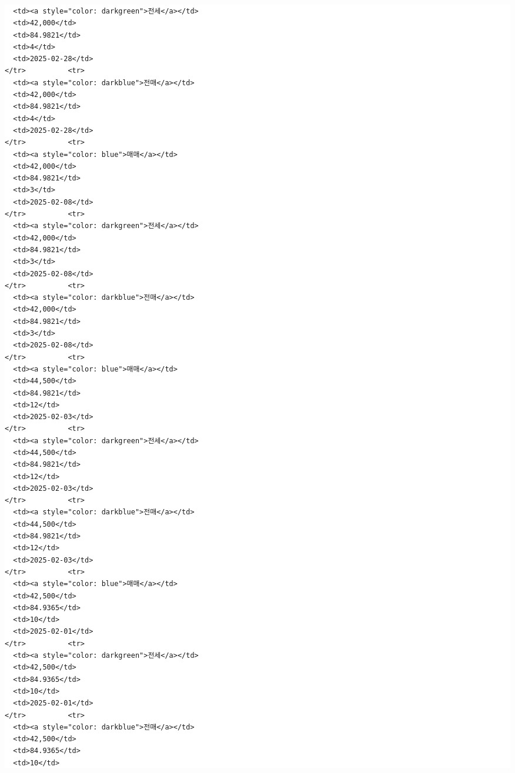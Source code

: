       <td><a style="color: darkgreen">전세</a></td>
      <td>42,000</td>
      <td>84.9821</td>
      <td>4</td>
      <td>2025-02-28</td>
    </tr>          <tr>
      <td><a style="color: darkblue">전매</a></td>
      <td>42,000</td>
      <td>84.9821</td>
      <td>4</td>
      <td>2025-02-28</td>
    </tr>          <tr>
      <td><a style="color: blue">매매</a></td>
      <td>42,000</td>
      <td>84.9821</td>
      <td>3</td>
      <td>2025-02-08</td>
    </tr>          <tr>
      <td><a style="color: darkgreen">전세</a></td>
      <td>42,000</td>
      <td>84.9821</td>
      <td>3</td>
      <td>2025-02-08</td>
    </tr>          <tr>
      <td><a style="color: darkblue">전매</a></td>
      <td>42,000</td>
      <td>84.9821</td>
      <td>3</td>
      <td>2025-02-08</td>
    </tr>          <tr>
      <td><a style="color: blue">매매</a></td>
      <td>44,500</td>
      <td>84.9821</td>
      <td>12</td>
      <td>2025-02-03</td>
    </tr>          <tr>
      <td><a style="color: darkgreen">전세</a></td>
      <td>44,500</td>
      <td>84.9821</td>
      <td>12</td>
      <td>2025-02-03</td>
    </tr>          <tr>
      <td><a style="color: darkblue">전매</a></td>
      <td>44,500</td>
      <td>84.9821</td>
      <td>12</td>
      <td>2025-02-03</td>
    </tr>          <tr>
      <td><a style="color: blue">매매</a></td>
      <td>42,500</td>
      <td>84.9365</td>
      <td>10</td>
      <td>2025-02-01</td>
    </tr>          <tr>
      <td><a style="color: darkgreen">전세</a></td>
      <td>42,500</td>
      <td>84.9365</td>
      <td>10</td>
      <td>2025-02-01</td>
    </tr>          <tr>
      <td><a style="color: darkblue">전매</a></td>
      <td>42,500</td>
      <td>84.9365</td>
      <td>10</td>